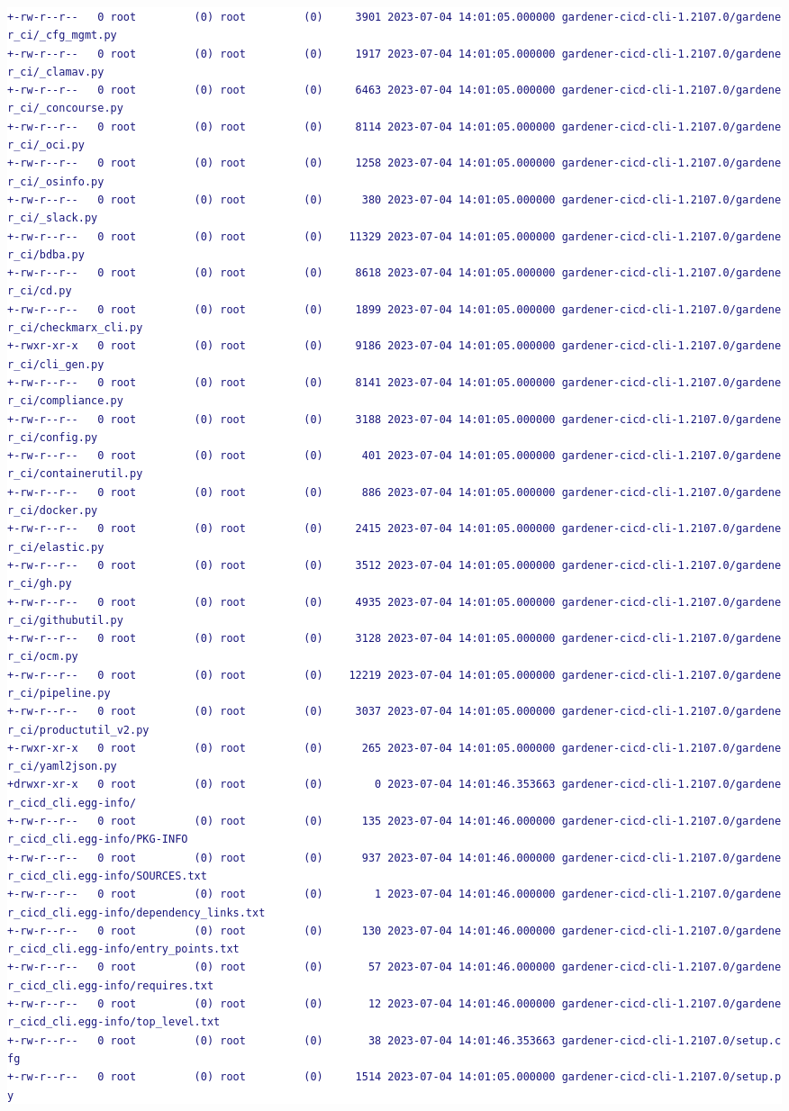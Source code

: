 ```diff
+-rw-r--r--   0 root         (0) root         (0)     3901 2023-07-04 14:01:05.000000 gardener-cicd-cli-1.2107.0/gardener_ci/_cfg_mgmt.py
+-rw-r--r--   0 root         (0) root         (0)     1917 2023-07-04 14:01:05.000000 gardener-cicd-cli-1.2107.0/gardener_ci/_clamav.py
+-rw-r--r--   0 root         (0) root         (0)     6463 2023-07-04 14:01:05.000000 gardener-cicd-cli-1.2107.0/gardener_ci/_concourse.py
+-rw-r--r--   0 root         (0) root         (0)     8114 2023-07-04 14:01:05.000000 gardener-cicd-cli-1.2107.0/gardener_ci/_oci.py
+-rw-r--r--   0 root         (0) root         (0)     1258 2023-07-04 14:01:05.000000 gardener-cicd-cli-1.2107.0/gardener_ci/_osinfo.py
+-rw-r--r--   0 root         (0) root         (0)      380 2023-07-04 14:01:05.000000 gardener-cicd-cli-1.2107.0/gardener_ci/_slack.py
+-rw-r--r--   0 root         (0) root         (0)    11329 2023-07-04 14:01:05.000000 gardener-cicd-cli-1.2107.0/gardener_ci/bdba.py
+-rw-r--r--   0 root         (0) root         (0)     8618 2023-07-04 14:01:05.000000 gardener-cicd-cli-1.2107.0/gardener_ci/cd.py
+-rw-r--r--   0 root         (0) root         (0)     1899 2023-07-04 14:01:05.000000 gardener-cicd-cli-1.2107.0/gardener_ci/checkmarx_cli.py
+-rwxr-xr-x   0 root         (0) root         (0)     9186 2023-07-04 14:01:05.000000 gardener-cicd-cli-1.2107.0/gardener_ci/cli_gen.py
+-rw-r--r--   0 root         (0) root         (0)     8141 2023-07-04 14:01:05.000000 gardener-cicd-cli-1.2107.0/gardener_ci/compliance.py
+-rw-r--r--   0 root         (0) root         (0)     3188 2023-07-04 14:01:05.000000 gardener-cicd-cli-1.2107.0/gardener_ci/config.py
+-rw-r--r--   0 root         (0) root         (0)      401 2023-07-04 14:01:05.000000 gardener-cicd-cli-1.2107.0/gardener_ci/containerutil.py
+-rw-r--r--   0 root         (0) root         (0)      886 2023-07-04 14:01:05.000000 gardener-cicd-cli-1.2107.0/gardener_ci/docker.py
+-rw-r--r--   0 root         (0) root         (0)     2415 2023-07-04 14:01:05.000000 gardener-cicd-cli-1.2107.0/gardener_ci/elastic.py
+-rw-r--r--   0 root         (0) root         (0)     3512 2023-07-04 14:01:05.000000 gardener-cicd-cli-1.2107.0/gardener_ci/gh.py
+-rw-r--r--   0 root         (0) root         (0)     4935 2023-07-04 14:01:05.000000 gardener-cicd-cli-1.2107.0/gardener_ci/githubutil.py
+-rw-r--r--   0 root         (0) root         (0)     3128 2023-07-04 14:01:05.000000 gardener-cicd-cli-1.2107.0/gardener_ci/ocm.py
+-rw-r--r--   0 root         (0) root         (0)    12219 2023-07-04 14:01:05.000000 gardener-cicd-cli-1.2107.0/gardener_ci/pipeline.py
+-rw-r--r--   0 root         (0) root         (0)     3037 2023-07-04 14:01:05.000000 gardener-cicd-cli-1.2107.0/gardener_ci/productutil_v2.py
+-rwxr-xr-x   0 root         (0) root         (0)      265 2023-07-04 14:01:05.000000 gardener-cicd-cli-1.2107.0/gardener_ci/yaml2json.py
+drwxr-xr-x   0 root         (0) root         (0)        0 2023-07-04 14:01:46.353663 gardener-cicd-cli-1.2107.0/gardener_cicd_cli.egg-info/
+-rw-r--r--   0 root         (0) root         (0)      135 2023-07-04 14:01:46.000000 gardener-cicd-cli-1.2107.0/gardener_cicd_cli.egg-info/PKG-INFO
+-rw-r--r--   0 root         (0) root         (0)      937 2023-07-04 14:01:46.000000 gardener-cicd-cli-1.2107.0/gardener_cicd_cli.egg-info/SOURCES.txt
+-rw-r--r--   0 root         (0) root         (0)        1 2023-07-04 14:01:46.000000 gardener-cicd-cli-1.2107.0/gardener_cicd_cli.egg-info/dependency_links.txt
+-rw-r--r--   0 root         (0) root         (0)      130 2023-07-04 14:01:46.000000 gardener-cicd-cli-1.2107.0/gardener_cicd_cli.egg-info/entry_points.txt
+-rw-r--r--   0 root         (0) root         (0)       57 2023-07-04 14:01:46.000000 gardener-cicd-cli-1.2107.0/gardener_cicd_cli.egg-info/requires.txt
+-rw-r--r--   0 root         (0) root         (0)       12 2023-07-04 14:01:46.000000 gardener-cicd-cli-1.2107.0/gardener_cicd_cli.egg-info/top_level.txt
+-rw-r--r--   0 root         (0) root         (0)       38 2023-07-04 14:01:46.353663 gardener-cicd-cli-1.2107.0/setup.cfg
+-rw-r--r--   0 root         (0) root         (0)     1514 2023-07-04 14:01:05.000000 gardener-cicd-cli-1.2107.0/setup.py
```
